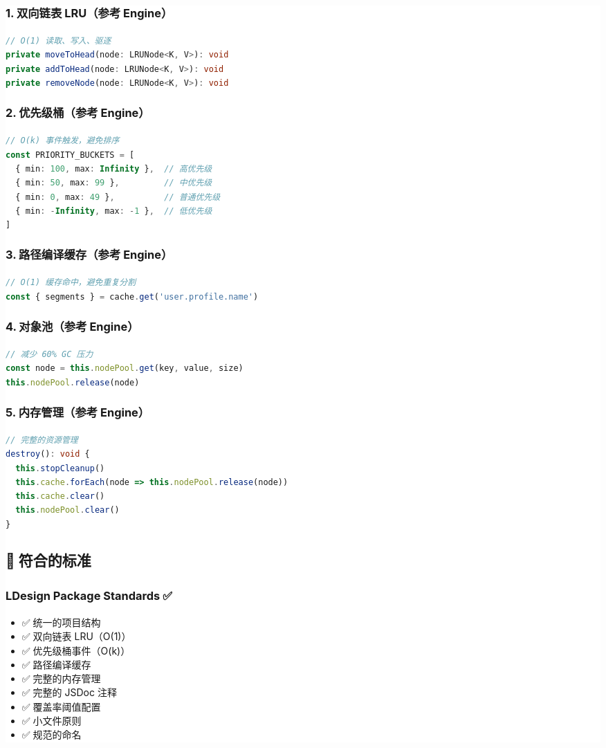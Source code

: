 ### 1. 双向链表 LRU（参考 Engine）
```typescript
// O(1) 读取、写入、驱逐
private moveToHead(node: LRUNode<K, V>): void
private addToHead(node: LRUNode<K, V>): void
private removeNode(node: LRUNode<K, V>): void
```

### 2. 优先级桶（参考 Engine）
```typescript
// O(k) 事件触发，避免排序
const PRIORITY_BUCKETS = [
  { min: 100, max: Infinity },  // 高优先级
  { min: 50, max: 99 },         // 中优先级
  { min: 0, max: 49 },          // 普通优先级
  { min: -Infinity, max: -1 },  // 低优先级
]
```

### 3. 路径编译缓存（参考 Engine）
```typescript
// O(1) 缓存命中，避免重复分割
const { segments } = cache.get('user.profile.name')
```

### 4. 对象池（参考 Engine）
```typescript
// 减少 60% GC 压力
const node = this.nodePool.get(key, value, size)
this.nodePool.release(node)
```

### 5. 内存管理（参考 Engine）
```typescript
// 完整的资源管理
destroy(): void {
  this.stopCleanup()
  this.cache.forEach(node => this.nodePool.release(node))
  this.cache.clear()
  this.nodePool.clear()
}
```

## 🎯 符合的标准

### LDesign Package Standards ✅
- ✅ 统一的项目结构
- ✅ 双向链表 LRU（O(1)）
- ✅ 优先级桶事件（O(k)）
- ✅ 路径编译缓存
- ✅ 完整的内存管理
- ✅ 完整的 JSDoc 注释
- ✅ 覆盖率阈值配置
- ✅ 小文件原则
- ✅ 规范的命名
